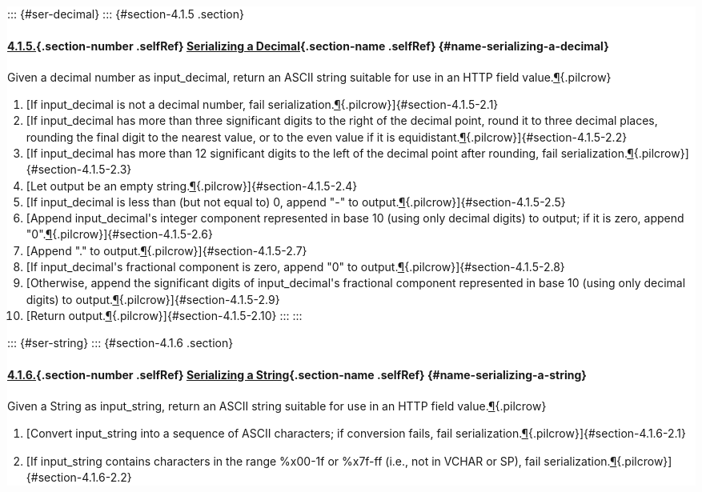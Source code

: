 ::: {#ser-decimal}
::: {#section-4.1.5 .section}
#### [4.1.5.](#section-4.1.5){.section-number .selfRef} [Serializing a Decimal](#name-serializing-a-decimal){.section-name .selfRef} {#name-serializing-a-decimal}

Given a decimal number as input_decimal, return an ASCII string suitable
for use in an HTTP field value.[¶](#section-4.1.5-1){.pilcrow}

1.  [If input_decimal is not a decimal number, fail
    serialization.[¶](#section-4.1.5-2.1){.pilcrow}]{#section-4.1.5-2.1}
2.  [If input_decimal has more than three significant digits to the
    right of the decimal point, round it to three decimal places,
    rounding the final digit to the nearest value, or to the even value
    if it is
    equidistant.[¶](#section-4.1.5-2.2){.pilcrow}]{#section-4.1.5-2.2}
3.  [If input_decimal has more than 12 significant digits to the left of
    the decimal point after rounding, fail
    serialization.[¶](#section-4.1.5-2.3){.pilcrow}]{#section-4.1.5-2.3}
4.  [Let output be an empty
    string.[¶](#section-4.1.5-2.4){.pilcrow}]{#section-4.1.5-2.4}
5.  [If input_decimal is less than (but not equal to) 0, append \"-\" to
    output.[¶](#section-4.1.5-2.5){.pilcrow}]{#section-4.1.5-2.5}
6.  [Append input_decimal\'s integer component represented in base 10
    (using only decimal digits) to output; if it is zero, append
    \"0\".[¶](#section-4.1.5-2.6){.pilcrow}]{#section-4.1.5-2.6}
7.  [Append \".\" to
    output.[¶](#section-4.1.5-2.7){.pilcrow}]{#section-4.1.5-2.7}
8.  [If input_decimal\'s fractional component is zero, append \"0\" to
    output.[¶](#section-4.1.5-2.8){.pilcrow}]{#section-4.1.5-2.8}
9.  [Otherwise, append the significant digits of input_decimal\'s
    fractional component represented in base 10 (using only decimal
    digits) to
    output.[¶](#section-4.1.5-2.9){.pilcrow}]{#section-4.1.5-2.9}
10. [Return
    output.[¶](#section-4.1.5-2.10){.pilcrow}]{#section-4.1.5-2.10}
:::
:::

::: {#ser-string}
::: {#section-4.1.6 .section}
#### [4.1.6.](#section-4.1.6){.section-number .selfRef} [Serializing a String](#name-serializing-a-string){.section-name .selfRef} {#name-serializing-a-string}

Given a String as input_string, return an ASCII string suitable for use
in an HTTP field value.[¶](#section-4.1.6-1){.pilcrow}

1.  [Convert input_string into a sequence of ASCII characters; if
    conversion fails, fail
    serialization.[¶](#section-4.1.6-2.1){.pilcrow}]{#section-4.1.6-2.1}

2.  [If input_string contains characters in the range %x00-1f or %x7f-ff
    (i.e., not in VCHAR or SP), fail
    serialization.[¶](#section-4.1.6-2.2){.pilcrow}]{#section-4.1.6-2.2}
